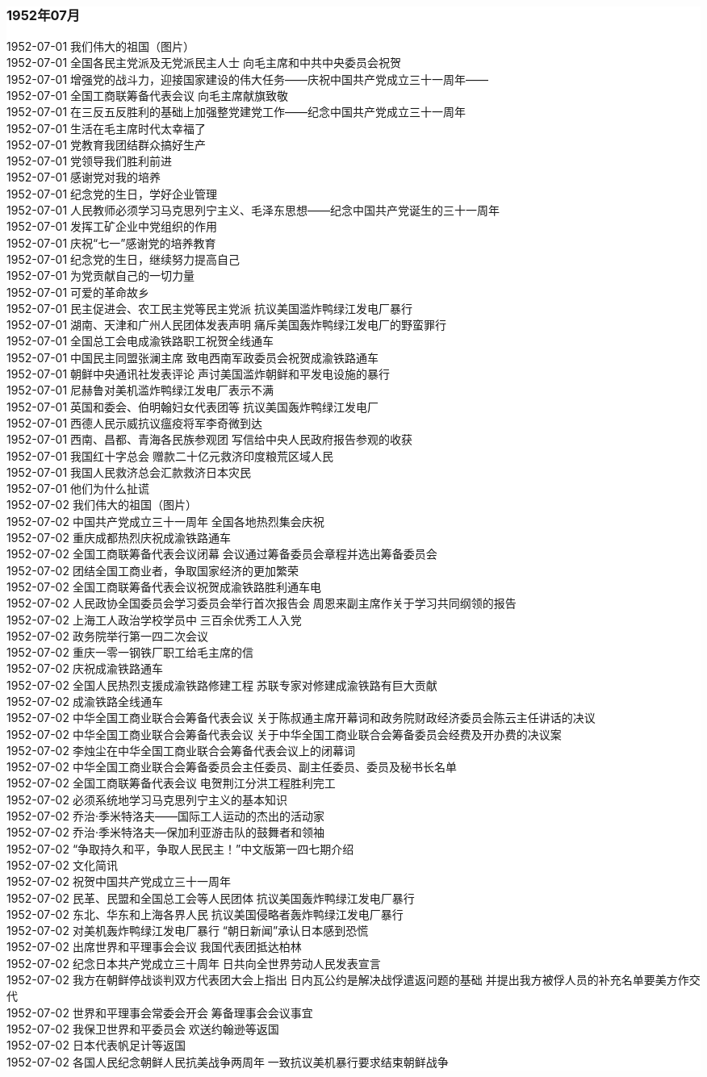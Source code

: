 ### 1952年07月  
1952-07-01 我们伟大的祖国（图片）  
1952-07-01 全国各民主党派及无党派民主人士  向毛主席和中共中央委员会祝贺  
1952-07-01 增强党的战斗力，迎接国家建设的伟大任务——庆祝中国共产党成立三十一周年——  
1952-07-01 全国工商联筹备代表会议  向毛主席献旗致敬  
1952-07-01 在三反五反胜利的基础上加强整党建党工作——纪念中国共产党成立三十一周年  
1952-07-01 生活在毛主席时代太幸福了  
1952-07-01 党教育我团结群众搞好生产  
1952-07-01 党领导我们胜利前进  
1952-07-01 感谢党对我的培养  
1952-07-01 纪念党的生日，学好企业管理  
1952-07-01 人民教师必须学习马克思列宁主义、毛泽东思想——纪念中国共产党诞生的三十一周年  
1952-07-01 发挥工矿企业中党组织的作用  
1952-07-01 庆祝“七一”感谢党的培养教育  
1952-07-01 纪念党的生日，继续努力提高自己  
1952-07-01 为党贡献自己的一切力量  
1952-07-01 可爱的革命故乡  
1952-07-01 民主促进会、农工民主党等民主党派  抗议美国滥炸鸭绿江发电厂暴行  
1952-07-01 湖南、天津和广州人民团体发表声明  痛斥美国轰炸鸭绿江发电厂的野蛮罪行  
1952-07-01 全国总工会电成渝铁路职工祝贺全线通车  
1952-07-01 中国民主同盟张澜主席  致电西南军政委员会祝贺成渝铁路通车  
1952-07-01 朝鲜中央通讯社发表评论  声讨美国滥炸朝鲜和平发电设施的暴行  
1952-07-01 尼赫鲁对美机滥炸鸭绿江发电厂表示不满  
1952-07-01 英国和委会、伯明翰妇女代表团等  抗议美国轰炸鸭绿江发电厂  
1952-07-01 西德人民示威抗议瘟疫将军李奇微到达  
1952-07-01 西南、昌都、青海各民族参观团  写信给中央人民政府报告参观的收获  
1952-07-01 我国红十字总会  赠款二十亿元救济印度粮荒区域人民  
1952-07-01 我国人民救济总会汇款救济日本灾民  
1952-07-01 他们为什么扯谎  
1952-07-02 我们伟大的祖国（图片）  
1952-07-02 中国共产党成立三十一周年  全国各地热烈集会庆祝  
1952-07-02 重庆成都热烈庆祝成渝铁路通车  
1952-07-02 全国工商联筹备代表会议闭幕  会议通过筹备委员会章程并选出筹备委员会  
1952-07-02 团结全国工商业者，争取国家经济的更加繁荣  
1952-07-02 全国工商联筹备代表会议祝贺成渝铁路胜利通车电  
1952-07-02 人民政协全国委员会学习委员会举行首次报告会  周恩来副主席作关于学习共同纲领的报告  
1952-07-02 上海工人政治学校学员中  三百余优秀工人入党  
1952-07-02 政务院举行第一四二次会议  
1952-07-02 重庆一零一钢铁厂职工给毛主席的信  
1952-07-02 庆祝成渝铁路通车  
1952-07-02 全国人民热烈支援成渝铁路修建工程  苏联专家对修建成渝铁路有巨大贡献  
1952-07-02 成渝铁路全线通车  
1952-07-02 中华全国工商业联合会筹备代表会议  关于陈叔通主席开幕词和政务院财政经济委员会陈云主任讲话的决议  
1952-07-02 中华全国工商业联合会筹备代表会议  关于中华全国工商业联合会筹备委员会经费及开办费的决议案  
1952-07-02 李烛尘在中华全国工商业联合会筹备代表会议上的闭幕词  
1952-07-02 中华全国工商业联合会筹备委员会主任委员、副主任委员、委员及秘书长名单  
1952-07-02 全国工商联筹备代表会议  电贺荆江分洪工程胜利完工  
1952-07-02 必须系统地学习马克思列宁主义的基本知识  
1952-07-02 乔治·季米特洛夫——国际工人运动的杰出的活动家  
1952-07-02 乔治·季米特洛夫—保加利亚游击队的鼓舞者和领袖  
1952-07-02 “争取持久和平，争取人民民主！”中文版第一四七期介绍  
1952-07-02 文化简讯  
1952-07-02 祝贺中国共产党成立三十一周年  
1952-07-02 民革、民盟和全国总工会等人民团体  抗议美国轰炸鸭绿江发电厂暴行  
1952-07-02 东北、华东和上海各界人民  抗议美国侵略者轰炸鸭绿江发电厂暴行  
1952-07-02 对美机轰炸鸭绿江发电厂暴行  “朝日新闻”承认日本感到恐慌  
1952-07-02 出席世界和平理事会会议  我国代表团抵达柏林  
1952-07-02 纪念日本共产党成立三十周年  日共向全世界劳动人民发表宣言  
1952-07-02 我方在朝鲜停战谈判双方代表团大会上指出  日内瓦公约是解决战俘遣返问题的基础  并提出我方被俘人员的补充名单要美方作交代  
1952-07-02 世界和平理事会常委会开会  筹备理事会会议事宜  
1952-07-02 我保卫世界和平委员会  欢送约翰逊等返国  
1952-07-02 日本代表帆足计等返国  
1952-07-02 各国人民纪念朝鲜人民抗美战争两周年  一致抗议美机暴行要求结束朝鲜战争  